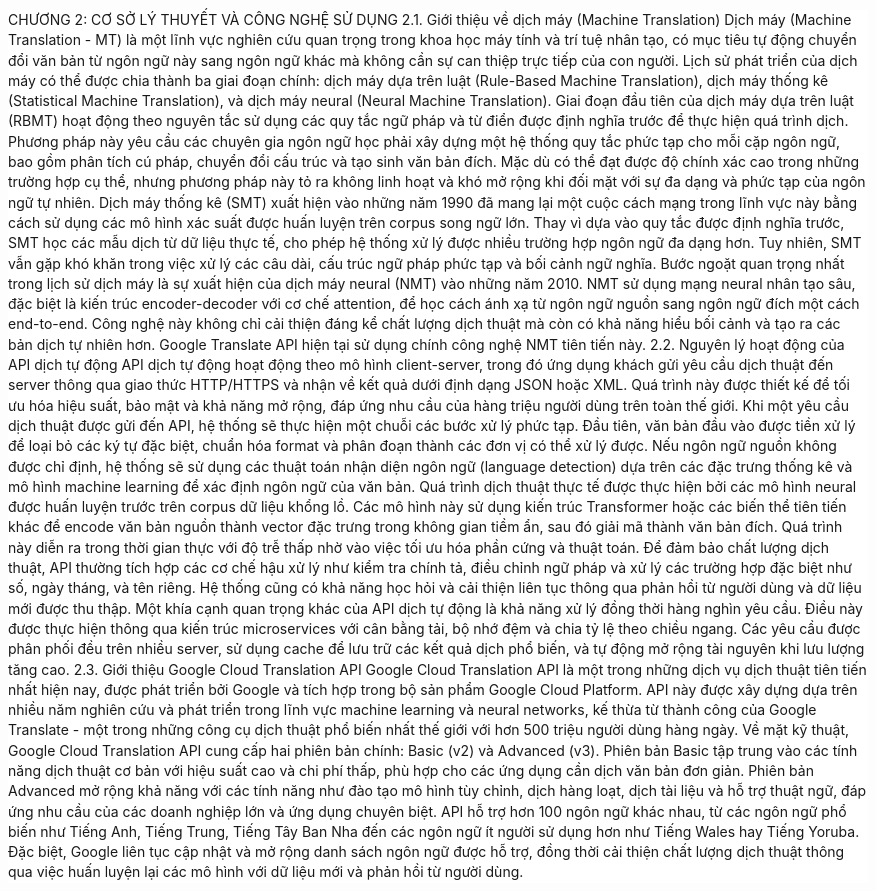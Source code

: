 CHƯƠNG 2: CƠ SỞ LÝ THUYẾT VÀ CÔNG NGHỆ SỬ DỤNG
2.1. Giới thiệu về dịch máy (Machine Translation)
Dịch máy (Machine Translation - MT) là một lĩnh vực nghiên cứu quan trọng trong khoa học máy tính và trí tuệ nhân tạo, có mục tiêu tự động chuyển đổi văn bản từ ngôn ngữ này sang ngôn ngữ khác mà không cần sự can thiệp trực tiếp của con người. Lịch sử phát triển của dịch máy có thể được chia thành ba giai đoạn chính: dịch máy dựa trên luật (Rule-Based Machine Translation), dịch máy thống kê (Statistical Machine Translation), và dịch máy neural (Neural Machine Translation).
Giai đoạn đầu tiên của dịch máy dựa trên luật (RBMT) hoạt động theo nguyên tắc sử dụng các quy tắc ngữ pháp và từ điển được định nghĩa trước để thực hiện quá trình dịch. Phương pháp này yêu cầu các chuyên gia ngôn ngữ học phải xây dựng một hệ thống quy tắc phức tạp cho mỗi cặp ngôn ngữ, bao gồm phân tích cú pháp, chuyển đổi cấu trúc và tạo sinh văn bản đích. Mặc dù có thể đạt được độ chính xác cao trong những trường hợp cụ thể, nhưng phương pháp này tỏ ra không linh hoạt và khó mở rộng khi đối mặt với sự đa dạng và phức tạp của ngôn ngữ tự nhiên.
Dịch máy thống kê (SMT) xuất hiện vào những năm 1990 đã mang lại một cuộc cách mạng trong lĩnh vực này bằng cách sử dụng các mô hình xác suất được huấn luyện trên corpus song ngữ lớn. Thay vì dựa vào quy tắc được định nghĩa trước, SMT học các mẫu dịch từ dữ liệu thực tế, cho phép hệ thống xử lý được nhiều trường hợp ngôn ngữ đa dạng hơn. Tuy nhiên, SMT vẫn gặp khó khăn trong việc xử lý các câu dài, cấu trúc ngữ pháp phức tạp và bối cảnh ngữ nghĩa.
Bước ngoặt quan trọng nhất trong lịch sử dịch máy là sự xuất hiện của dịch máy neural (NMT) vào những năm 2010. NMT sử dụng mạng neural nhân tạo sâu, đặc biệt là kiến trúc encoder-decoder với cơ chế attention, để học cách ánh xạ từ ngôn ngữ nguồn sang ngôn ngữ đích một cách end-to-end. Công nghệ này không chỉ cải thiện đáng kể chất lượng dịch thuật mà còn có khả năng hiểu bối cảnh và tạo ra các bản dịch tự nhiên hơn. Google Translate API hiện tại sử dụng chính công nghệ NMT tiên tiến này.
2.2. Nguyên lý hoạt động của API dịch tự động
API dịch tự động hoạt động theo mô hình client-server, trong đó ứng dụng khách gửi yêu cầu dịch thuật đến server thông qua giao thức HTTP/HTTPS và nhận về kết quả dưới định dạng JSON hoặc XML. Quá trình này được thiết kế để tối ưu hóa hiệu suất, bảo mật và khả năng mở rộng, đáp ứng nhu cầu của hàng triệu người dùng trên toàn thế giới.
Khi một yêu cầu dịch thuật được gửi đến API, hệ thống sẽ thực hiện một chuỗi các bước xử lý phức tạp. Đầu tiên, văn bản đầu vào được tiền xử lý để loại bỏ các ký tự đặc biệt, chuẩn hóa format và phân đoạn thành các đơn vị có thể xử lý được. Nếu ngôn ngữ nguồn không được chỉ định, hệ thống sẽ sử dụng các thuật toán nhận diện ngôn ngữ (language detection) dựa trên các đặc trưng thống kê và mô hình machine learning để xác định ngôn ngữ của văn bản.
Quá trình dịch thuật thực tế được thực hiện bởi các mô hình neural được huấn luyện trước trên corpus dữ liệu khổng lồ. Các mô hình này sử dụng kiến trúc Transformer hoặc các biến thể tiên tiến khác để encode văn bản nguồn thành vector đặc trưng trong không gian tiềm ẩn, sau đó giải mã thành văn bản đích. Quá trình này diễn ra trong thời gian thực với độ trễ thấp nhờ vào việc tối ưu hóa phần cứng và thuật toán.
Để đảm bảo chất lượng dịch thuật, API thường tích hợp các cơ chế hậu xử lý như kiểm tra chính tả, điều chỉnh ngữ pháp và xử lý các trường hợp đặc biệt như số, ngày tháng, và tên riêng. Hệ thống cũng có khả năng học hỏi và cải thiện liên tục thông qua phản hồi từ người dùng và dữ liệu mới được thu thập.
Một khía cạnh quan trọng khác của API dịch tự động là khả năng xử lý đồng thời hàng nghìn yêu cầu. Điều này được thực hiện thông qua kiến trúc microservices với cân bằng tải, bộ nhớ đệm và chia tỷ lệ theo chiều ngang. Các yêu cầu được phân phối đều trên nhiều server, sử dụng cache để lưu trữ các kết quả dịch phổ biến, và tự động mở rộng tài nguyên khi lưu lượng tăng cao.
2.3. Giới thiệu Google Cloud Translation API
Google Cloud Translation API là một trong những dịch vụ dịch thuật tiên tiến nhất hiện nay, được phát triển bởi Google và tích hợp trong bộ sản phẩm Google Cloud Platform. API này được xây dựng dựa trên nhiều năm nghiên cứu và phát triển trong lĩnh vực machine learning và neural networks, kế thừa từ thành công của Google Translate - một trong những công cụ dịch thuật phổ biến nhất thế giới với hơn 500 triệu người dùng hàng ngày.
Về mặt kỹ thuật, Google Cloud Translation API cung cấp hai phiên bản chính: Basic (v2) và Advanced (v3). Phiên bản Basic tập trung vào các tính năng dịch thuật cơ bản với hiệu suất cao và chi phí thấp, phù hợp cho các ứng dụng cần dịch văn bản đơn giản. Phiên bản Advanced mở rộng khả năng với các tính năng như đào tạo mô hình tùy chỉnh, dịch hàng loạt, dịch tài liệu và hỗ trợ thuật ngữ, đáp ứng nhu cầu của các doanh nghiệp lớn và ứng dụng chuyên biệt.
API hỗ trợ hơn 100 ngôn ngữ khác nhau, từ các ngôn ngữ phổ biến như Tiếng Anh, Tiếng Trung, Tiếng Tây Ban Nha đến các ngôn ngữ ít người sử dụng hơn như Tiếng Wales hay Tiếng Yoruba. Đặc biệt, Google liên tục cập nhật và mở rộng danh sách ngôn ngữ được hỗ trợ, đồng thời cải thiện chất lượng dịch thuật thông qua việc huấn luyện lại các mô hình với dữ liệu mới và phản hồi từ người dùng.